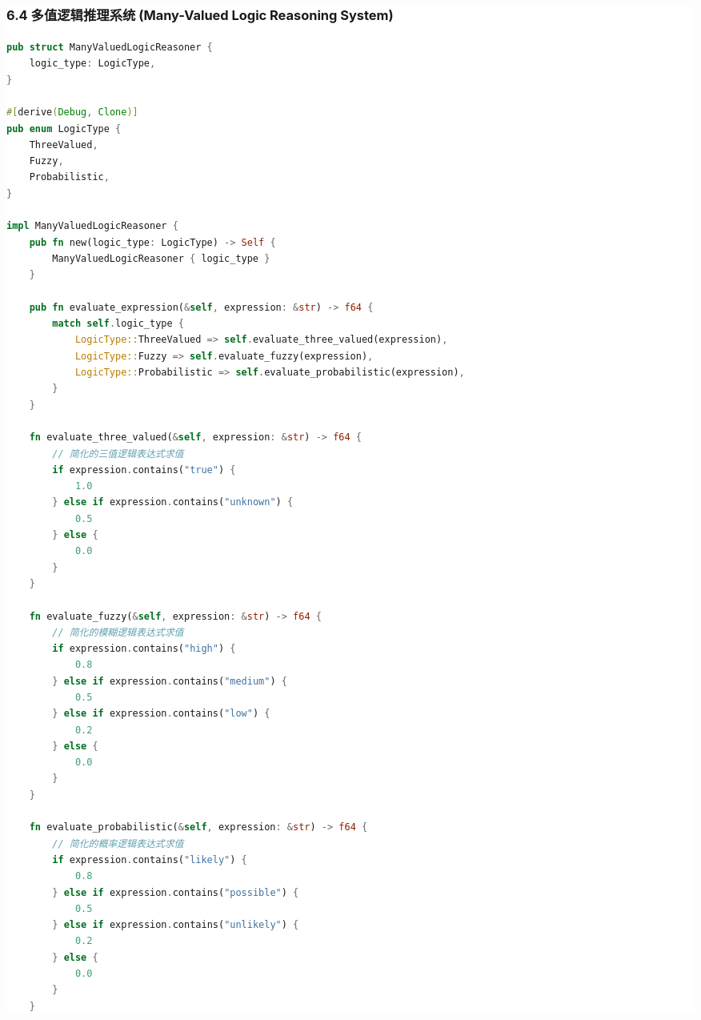 ### 6.4 多值逻辑推理系统 (Many-Valued Logic Reasoning System)

```rust
pub struct ManyValuedLogicReasoner {
    logic_type: LogicType,
}

#[derive(Debug, Clone)]
pub enum LogicType {
    ThreeValued,
    Fuzzy,
    Probabilistic,
}

impl ManyValuedLogicReasoner {
    pub fn new(logic_type: LogicType) -> Self {
        ManyValuedLogicReasoner { logic_type }
    }
    
    pub fn evaluate_expression(&self, expression: &str) -> f64 {
        match self.logic_type {
            LogicType::ThreeValued => self.evaluate_three_valued(expression),
            LogicType::Fuzzy => self.evaluate_fuzzy(expression),
            LogicType::Probabilistic => self.evaluate_probabilistic(expression),
        }
    }
    
    fn evaluate_three_valued(&self, expression: &str) -> f64 {
        // 简化的三值逻辑表达式求值
        if expression.contains("true") {
            1.0
        } else if expression.contains("unknown") {
            0.5
        } else {
            0.0
        }
    }
    
    fn evaluate_fuzzy(&self, expression: &str) -> f64 {
        // 简化的模糊逻辑表达式求值
        if expression.contains("high") {
            0.8
        } else if expression.contains("medium") {
            0.5
        } else if expression.contains("low") {
            0.2
        } else {
            0.0
        }
    }
    
    fn evaluate_probabilistic(&self, expression: &str) -> f64 {
        // 简化的概率逻辑表达式求值
        if expression.contains("likely") {
            0.8
        } else if expression.contains("possible") {
            0.5
        } else if expression.contains("unlikely") {
            0.2
        } else {
            0.0
        }
    }
```